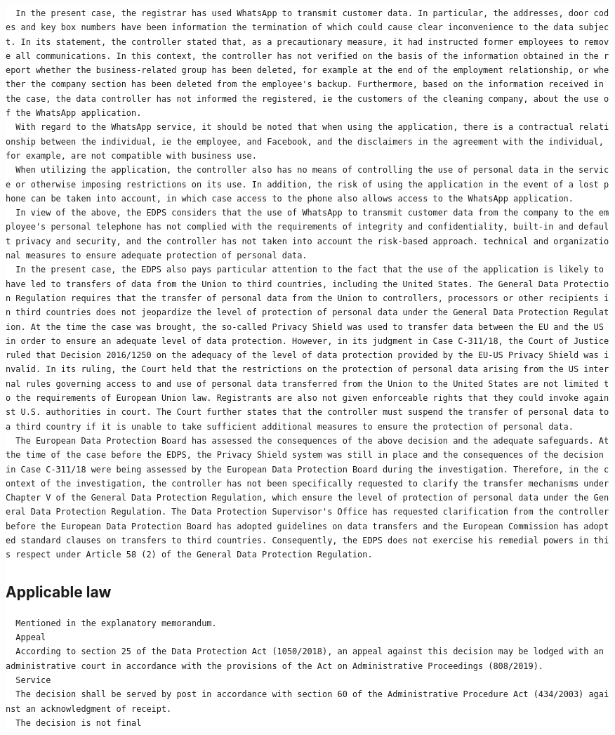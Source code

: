       In the present case, the registrar has used WhatsApp to transmit customer data. In particular, the addresses, door codes and key box numbers have been information the termination of which could cause clear inconvenience to the data subject. In its statement, the controller stated that, as a precautionary measure, it had instructed former employees to remove all communications. In this context, the controller has not verified on the basis of the information obtained in the report whether the business-related group has been deleted, for example at the end of the employment relationship, or whether the company section has been deleted from the employee's backup. Furthermore, based on the information received in the case, the data controller has not informed the registered, ie the customers of the cleaning company, about the use of the WhatsApp application.
      With regard to the WhatsApp service, it should be noted that when using the application, there is a contractual relationship between the individual, ie the employee, and Facebook, and the disclaimers in the agreement with the individual, for example, are not compatible with business use.
      When utilizing the application, the controller also has no means of controlling the use of personal data in the service or otherwise imposing restrictions on its use. In addition, the risk of using the application in the event of a lost phone can be taken into account, in which case access to the phone also allows access to the WhatsApp application.
      In view of the above, the EDPS considers that the use of WhatsApp to transmit customer data from the company to the employee's personal telephone has not complied with the requirements of integrity and confidentiality, built-in and default privacy and security, and the controller has not taken into account the risk-based approach. technical and organizational measures to ensure adequate protection of personal data.
      In the present case, the EDPS also pays particular attention to the fact that the use of the application is likely to have led to transfers of data from the Union to third countries, including the United States. The General Data Protection Regulation requires that the transfer of personal data from the Union to controllers, processors or other recipients in third countries does not jeopardize the level of protection of personal data under the General Data Protection Regulation. At the time the case was brought, the so-called Privacy Shield was used to transfer data between the EU and the US in order to ensure an adequate level of data protection. However, in its judgment in Case C-311/18, the Court of Justice ruled that Decision 2016/1250 on the adequacy of the level of data protection provided by the EU-US Privacy Shield was invalid. In its ruling, the Court held that the restrictions on the protection of personal data arising from the US internal rules governing access to and use of personal data transferred from the Union to the United States are not limited to the requirements of European Union law. Registrants are also not given enforceable rights that they could invoke against U.S. authorities in court. The Court further states that the controller must suspend the transfer of personal data to a third country if it is unable to take sufficient additional measures to ensure the protection of personal data.
      The European Data Protection Board has assessed the consequences of the above decision and the adequate safeguards. At the time of the case before the EDPS, the Privacy Shield system was still in place and the consequences of the decision in Case C-311/18 were being assessed by the European Data Protection Board during the investigation. Therefore, in the context of the investigation, the controller has not been specifically requested to clarify the transfer mechanisms under Chapter V of the General Data Protection Regulation, which ensure the level of protection of personal data under the General Data Protection Regulation. The Data Protection Supervisor's Office has requested clarification from the controller before the European Data Protection Board has adopted guidelines on data transfers and the European Commission has adopted standard clauses on transfers to third countries. Consequently, the EDPS does not exercise his remedial powers in this respect under Article 58 (2) of the General Data Protection Regulation.
## Applicable law

      Mentioned in the explanatory memorandum.
      Appeal
      According to section 25 of the Data Protection Act (1050/2018), an appeal against this decision may be lodged with an administrative court in accordance with the provisions of the Act on Administrative Proceedings (808/2019).
      Service
      The decision shall be served by post in accordance with section 60 of the Administrative Procedure Act (434/2003) against an acknowledgment of receipt.
      The decision is not final
